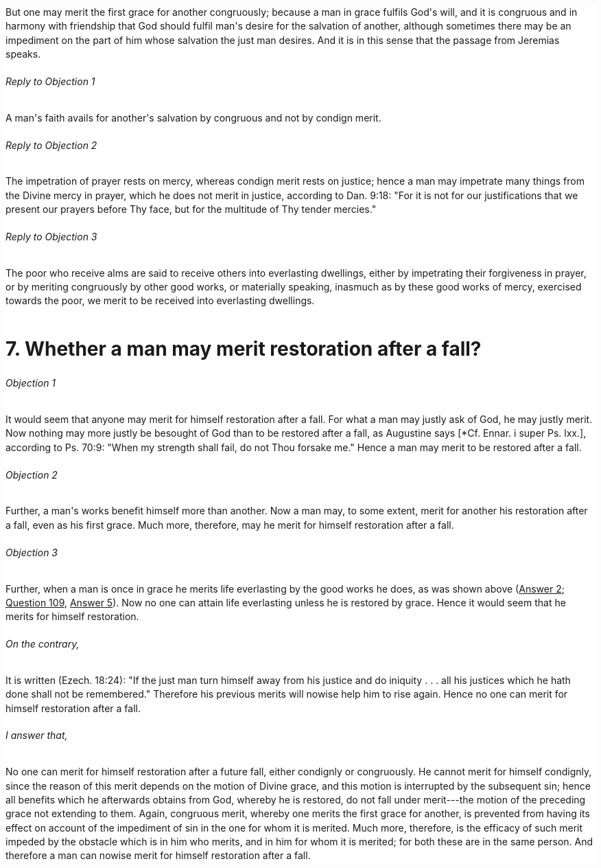 But one may merit the first grace for another congruously; because a man in grace fulfils God's will, and it is congruous and in harmony with friendship that God should fulfil man's desire for the salvation of another, although sometimes there may be an impediment on the part of him whose salvation the just man desires. And it is in this sense that the passage from Jeremias speaks.  

###### Reply to Objection 1
A man's faith avails for another's salvation by congruous and not by condign merit.  

###### Reply to Objection 2
The impetration of prayer rests on mercy, whereas condign merit rests on justice; hence a man may impetrate many things from the Divine mercy in prayer, which he does not merit in justice, according to Dan. 9:18: "For it is not for our justifications that we present our prayers before Thy face, but for the multitude of Thy tender mercies."  

###### Reply to Objection 3
The poor who receive alms are said to receive others into everlasting dwellings, either by impetrating their forgiveness in prayer, or by meriting congruously by other good works, or materially speaking, inasmuch as by these good works of mercy, exercised towards the poor, we merit to be received into everlasting dwellings.  




# 7. Whether a man may merit restoration after a fall? 

###### Objection 1
It would seem that anyone may merit for himself restoration after a fall. For what a man may justly ask of God, he may justly merit. Now nothing may more justly be besought of God than to be restored after a fall, as Augustine says \[\*Cf. Ennar. i super Ps. lxx.\], according to Ps. 70:9: "When my strength shall fail, do not Thou forsake me." Hence a man may merit to be restored after a fall.  

###### Objection 2
Further, a man's works benefit himself more than another. Now a man may, to some extent, merit for another his restoration after a fall, even as his first grace. Much more, therefore, may he merit for himself restoration after a fall.  

###### Objection 3
Further, when a man is once in grace he merits life everlasting by the good works he does, as was shown above ([Answer 2](#2.%20Whether%20anyone%20without%20grace%20can%20merit%20eternal%20life?%20); [Question 109](109.%20Necessity%20of%20Grace.md), [Answer 5](109.%20Necessity%20of%20Grace.md#5.%20Whether%20man%20can%20merit%20everlasting%20life%20without%20grace?%20)). Now no one can attain life everlasting unless he is restored by grace. Hence it would seem that he merits for himself restoration.  

###### On the contrary,
It is written (Ezech. 18:24): "If the just man turn himself away from his justice and do iniquity . . . all his justices which he hath done shall not be remembered." Therefore his previous merits will nowise help him to rise again. Hence no one can merit for himself restoration after a fall.  

###### I answer that,
No one can merit for himself restoration after a future fall, either condignly or congruously. He cannot merit for himself condignly, since the reason of this merit depends on the motion of Divine grace, and this motion is interrupted by the subsequent sin; hence all benefits which he afterwards obtains from God, whereby he is restored, do not fall under merit---the motion of the preceding grace not extending to them. Again, congruous merit, whereby one merits the first grace for another, is prevented from having its effect on account of the impediment of sin in the one for whom it is merited. Much more, therefore, is the efficacy of such merit impeded by the obstacle which is in him who merits, and in him for whom it is merited; for both these are in the same person. And therefore a man can nowise merit for himself restoration after a fall.  
